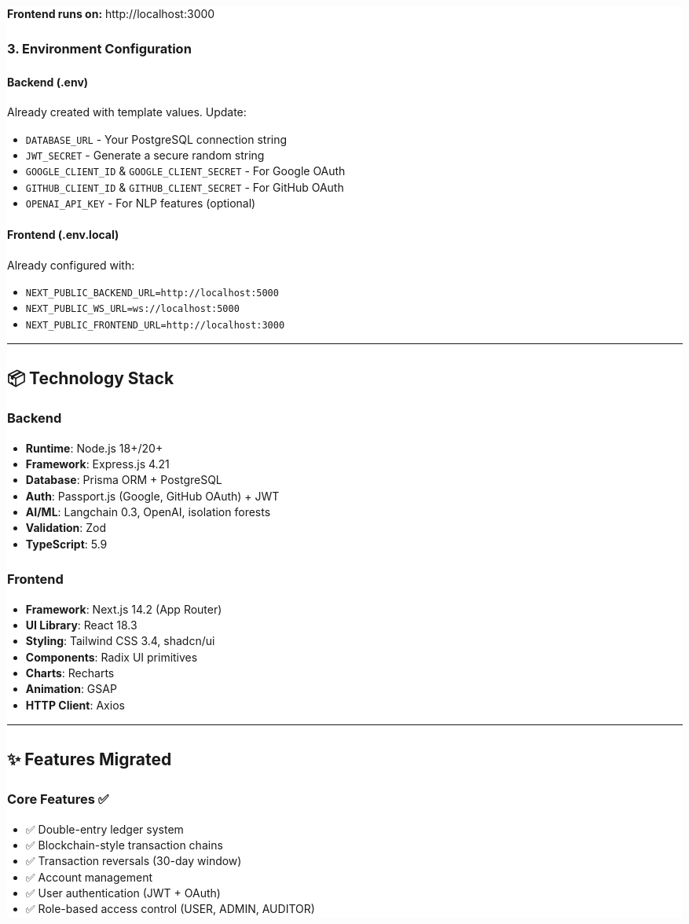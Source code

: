 **Frontend runs on:** http://localhost:3000

### 3. Environment Configuration

#### Backend (.env)
Already created with template values. Update:
- `DATABASE_URL` - Your PostgreSQL connection string
- `JWT_SECRET` - Generate a secure random string
- `GOOGLE_CLIENT_ID` & `GOOGLE_CLIENT_SECRET` - For Google OAuth
- `GITHUB_CLIENT_ID` & `GITHUB_CLIENT_SECRET` - For GitHub OAuth
- `OPENAI_API_KEY` - For NLP features (optional)

#### Frontend (.env.local)
Already configured with:
- `NEXT_PUBLIC_BACKEND_URL=http://localhost:5000`
- `NEXT_PUBLIC_WS_URL=ws://localhost:5000`
- `NEXT_PUBLIC_FRONTEND_URL=http://localhost:3000`

---

## 📦 Technology Stack

### Backend
- **Runtime**: Node.js 18+/20+
- **Framework**: Express.js 4.21
- **Database**: Prisma ORM + PostgreSQL
- **Auth**: Passport.js (Google, GitHub OAuth) + JWT
- **AI/ML**: Langchain 0.3, OpenAI, isolation forests
- **Validation**: Zod
- **TypeScript**: 5.9

### Frontend
- **Framework**: Next.js 14.2 (App Router)
- **UI Library**: React 18.3
- **Styling**: Tailwind CSS 3.4, shadcn/ui
- **Components**: Radix UI primitives
- **Charts**: Recharts
- **Animation**: GSAP
- **HTTP Client**: Axios

---

## ✨ Features Migrated

### Core Features ✅
- ✅ Double-entry ledger system
- ✅ Blockchain-style transaction chains
- ✅ Transaction reversals (30-day window)
- ✅ Account management
- ✅ User authentication (JWT + OAuth)
- ✅ Role-based access control (USER, ADMIN, AUDITOR)
